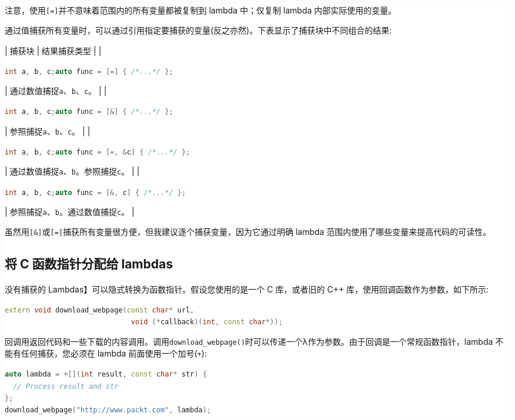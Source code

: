 注意，使用`[=]`并不意味着范围内的所有变量都被复制到 lambda 中；仅复制 lambda 内部实际使用的变量。

通过值捕获所有变量时，可以通过引用指定要捕获的变量(反之亦然)。下表显示了捕获块中不同组合的结果:

<colgroup><col> <col></colgroup> 
| 捕获块 | 结果捕获类型 |
| 

```cpp
int a, b, c;auto func = [=] { /*...*/ }; 
```

 | 通过数值捕捉`a`、`b`、`c`。 |
| 

```cpp
int a, b, c;auto func = [&] { /*...*/ }; 
```

 | 参照捕捉`a`、`b`、`c`。 |
| 

```cpp
int a, b, c;auto func = [=, &c] { /*...*/ }; 
```

 | 通过数值捕捉`a`、`b`。参照捕捉`c`。 |
| 

```cpp
int a, b, c;auto func = [&, c] { /*...*/ }; 
```

 | 参照捕捉`a`、`b`。通过数值捕捉`c`。 |

虽然用`[&]`或`[=]`捕获所有变量很方便，但我建议逐个捕获变量，因为它通过明确 lambda 范围内使用了哪些变量来提高代码的可读性。

## 将 C 函数指针分配给 lambdas

没有捕获的 Lambdas】可以隐式转换为函数指针。假设您使用的是一个 C 库，或者旧的 C++ 库，使用回调函数作为参数，如下所示:

```cpp
extern void download_webpage(const char* url,
                              void (*callback)(int, const char*)); 
```

回调用返回代码和一些下载的内容调用。调用`download_webpage()`时可以传递一个λ作为参数。由于回调是一个常规函数指针，lambda 不能有任何捕获，您必须在 lambda 前面使用一个加号(`+`):

```cpp
auto lambda = +[](int result, const char* str) {
  // Process result and str
};
download_webpage("http://www.packt.com", lambda); 
```
